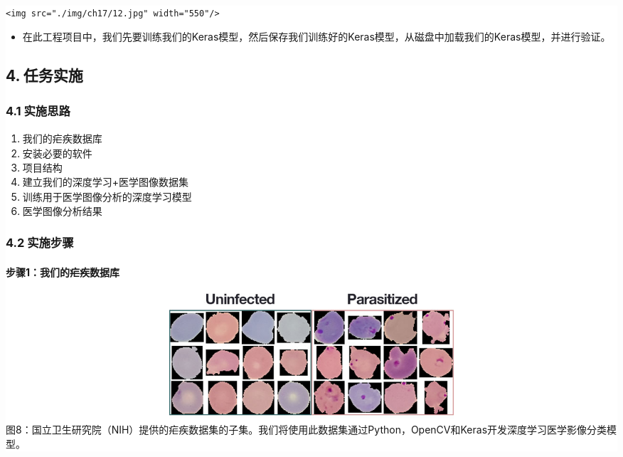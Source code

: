     <img src="./img/ch17/12.jpg" width="550"/>
</div>

- 在此工程项目中，我们先要训练我们的Keras模型，然后保存我们训练好的Keras模型，从磁盘中加载我们的Keras模型，并进行验证。


## 4. 任务实施




### 4.1 实施思路

1. 我们的疟疾数据库
2. 安装必要的软件
3. 项目结构
4. 建立我们的深度学习+医学图像数据集
5. 训练用于医学图像分析的深度学习模型
6. 医学图像分析结果



### 4.2 实施步骤


#### 步骤1：我们的疟疾数据库

<div align=center>
    <!-- ![应用场景](./img/16cv应用场景.jpg) -->
    <img src="./img/ch17/8.jpg" width="400"/>
</div>
图8：国立卫生研究院（NIH）提供的疟疾数据集的子集。我们将使用此数据集通过Python，OpenCV和Keras开发深度学习医学影像分类模型。
